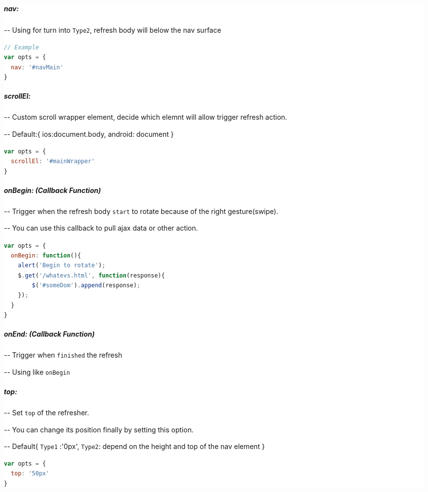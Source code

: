 ##### nav:

-- Using for turn into `Type2`, refresh body will below the nav surface

```js
// Example
var opts = {
  nav: '#navMain'
}
```

##### scrollEl:

-- Custom scroll wrapper element, decide which elemnt will allow trigger refresh action.

-- Default:{ ios:document.body,  android: document }

```js
var opts = {
  scrollEl: '#mainWrapper'
}
```

##### onBegin: (Callback Function)

-- Trigger when the refresh body `start` to rotate because of the right gesture(swipe).

-- You can use this callback to pull ajax data or other action.

```js
var opts = {
  onBegin: function(){
    alert('Begin to rotate');
    $.get('/whatevs.html', function(response){
        $('#someDom').append(response);
    });
  }
}
```

##### onEnd: (Callback Function)

-- Trigger when `finished` the refresh

-- Using like `onBegin`

##### top:

-- Set `top` of the refresher.

-- You can change its position finally by setting this option.

-- Default{ `Type1` :'0px', `Type2`: depend on the height and top of the nav element }

```js
var opts = {
  top: '50px'
}
```
